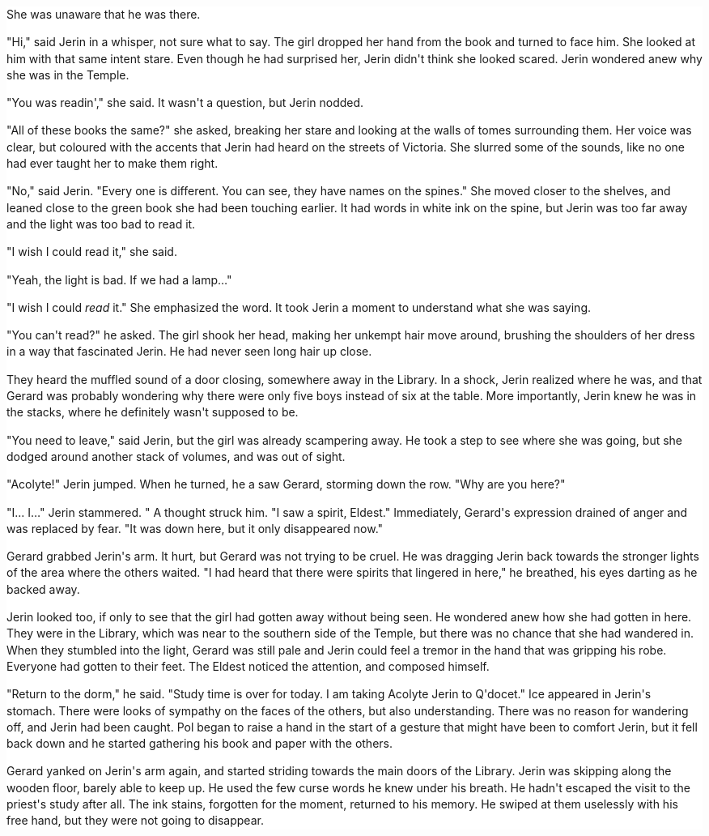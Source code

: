 She was unaware that he was there.

"Hi," said Jerin in a whisper, not sure what to say. The girl dropped her hand from the book and turned to face him. She looked at him with that same intent stare. Even though he had surprised her, Jerin didn't think she looked scared. Jerin wondered anew why she was in the Temple.

"You was readin'," she said. It wasn't a question, but Jerin nodded.

"All of these books the same?" she asked, breaking her stare and looking at the walls of tomes surrounding them. Her voice was clear, but coloured with the accents that Jerin had heard on the streets of Victoria. She slurred some of the sounds, like no one had ever taught her to make them right.

"No," said Jerin. "Every one is different. You can see, they have names on the spines." She moved closer to the shelves, and leaned close to the green book she had been touching earlier. It had words in white ink on the spine, but Jerin was too far away and the light was too bad to read it.

"I wish I could read it," she said.

"Yeah, the light is bad. If we had a lamp…"

"I wish I could *read* it." She emphasized the word. It took Jerin a moment to understand what she was saying.

"You can't read?" he asked. The girl shook her head, making her unkempt hair move around, brushing the shoulders of her dress in a way that fascinated Jerin. He had never seen long hair up close.

They heard the muffled sound of a door closing, somewhere away in the Library. In a shock, Jerin realized where he was, and that Gerard was probably wondering why there were only five boys instead of six at the table. More importantly, Jerin knew he was in the stacks, where he definitely wasn't supposed to be.

"You need to leave," said Jerin, but the girl was already scampering away. He took a step to see where she was going, but she dodged around another stack of volumes, and was out of sight.

"Acolyte!" Jerin jumped. When he turned, he a saw Gerard, storming down the row. "Why are you here?"

"I... I…" Jerin stammered. " A thought struck him. "I saw a spirit, Eldest." Immediately, Gerard's expression drained of anger and was replaced by fear. "It was down here, but it only disappeared now."

Gerard grabbed Jerin's arm. It hurt, but Gerard was not trying to be cruel. He was dragging Jerin back towards the stronger lights of the area where the others waited. "I had heard that there were spirits that lingered in here," he breathed, his eyes darting as he backed away.

Jerin looked too, if only to see that the girl had gotten away without being seen. He wondered anew how she had gotten in here. They were in the Library, which was near to the southern side of the Temple, but there was no chance that she had wandered in. When they stumbled into the light, Gerard was still pale and Jerin could feel a tremor in the hand that was gripping his robe. Everyone had gotten to their feet. The Eldest noticed the attention, and composed himself.

"Return to the dorm," he said. "Study time is over for today. I am taking Acolyte Jerin to Q'docet." Ice appeared in Jerin's stomach. There were looks of sympathy on the faces of the others, but also understanding. There was no reason for wandering off, and Jerin had been caught. Pol began to raise a hand in the start of a gesture that might have been to comfort Jerin, but it fell back down and he started gathering his book and paper with the others.

Gerard yanked on Jerin's arm again, and started striding towards the main doors of the Library. Jerin was skipping along the wooden floor, barely able to keep up. He used the few curse words he knew under his breath. He hadn't escaped the visit to the priest's study after all. The ink stains, forgotten for the moment, returned to his memory. He swiped at them uselessly with his free hand, but they were not going to disappear.
